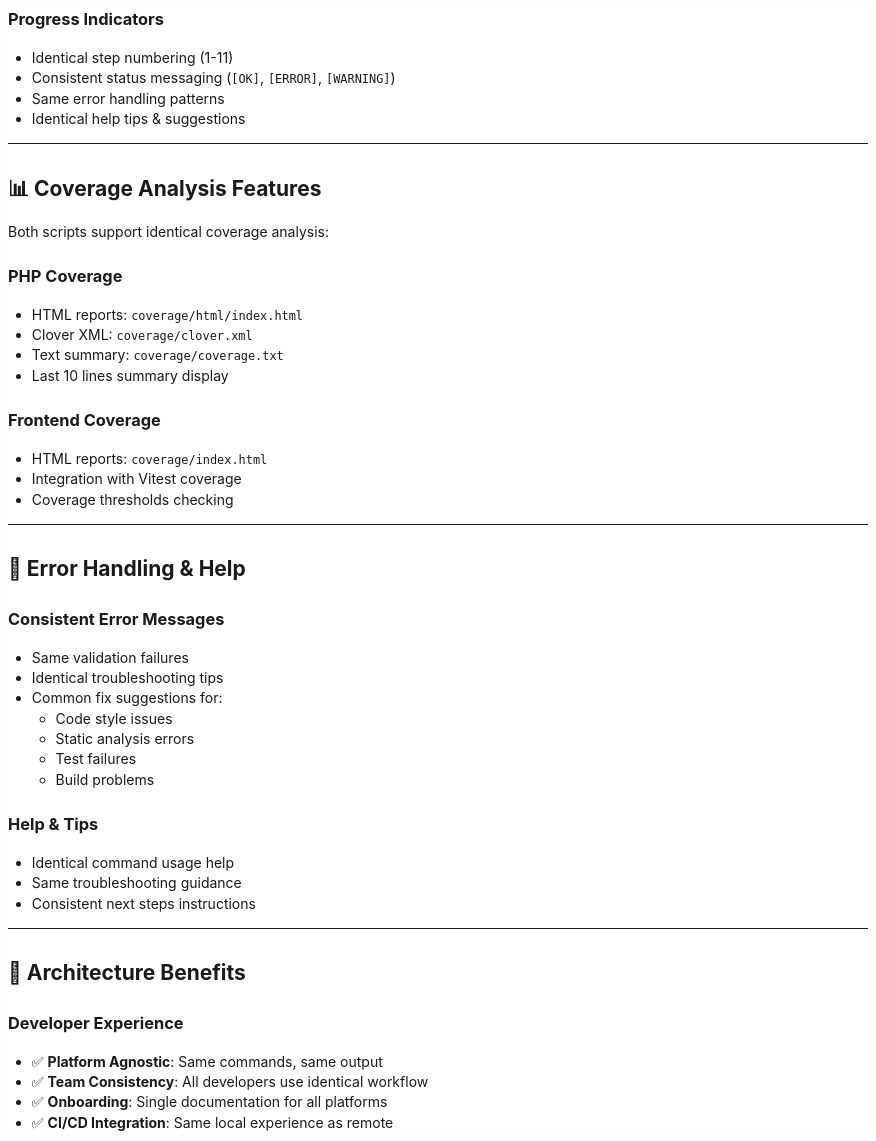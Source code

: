 ### **Progress Indicators**
- Identical step numbering (1-11)
- Consistent status messaging (`[OK]`, `[ERROR]`, `[WARNING]`)
- Same error handling patterns
- Identical help tips & suggestions

---

## 📊 **Coverage Analysis Features**

Both scripts support identical coverage analysis:

### **PHP Coverage**
- HTML reports: `coverage/html/index.html`
- Clover XML: `coverage/clover.xml`
- Text summary: `coverage/coverage.txt`
- Last 10 lines summary display

### **Frontend Coverage**
- HTML reports: `coverage/index.html`
- Integration with Vitest coverage
- Coverage thresholds checking

---

## 🔧 **Error Handling & Help**

### **Consistent Error Messages**
- Same validation failures
- Identical troubleshooting tips
- Common fix suggestions for:
  - Code style issues
  - Static analysis errors
  - Test failures
  - Build problems

### **Help & Tips**
- Identical command usage help
- Same troubleshooting guidance
- Consistent next steps instructions

---

## 🎯 **Architecture Benefits**

### **Developer Experience**
- ✅ **Platform Agnostic**: Same commands, same output
- ✅ **Team Consistency**: All developers use identical workflow
- ✅ **Onboarding**: Single documentation for all platforms
- ✅ **CI/CD Integration**: Same local experience as remote
